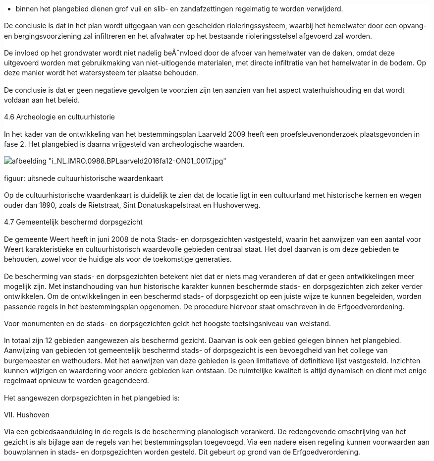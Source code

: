 * binnen het plangebied dienen grof vuil en slib\- en zandafzettingen regelmatig te worden verwijderd.

De conclusie is dat in het plan wordt uitgegaan van een gescheiden rioleringssysteem, waarbij het hemelwater door een opvang\- en bergingsvoorziening zal infiltreren en het afvalwater op het bestaande rioleringsstelsel afgevoerd zal worden.

De invloed op het grondwater wordt niet nadelig beÃ¯nvloed door de afvoer van hemelwater van de daken, omdat deze uitgevoerd worden met gebruikmaking van niet\-uitlogende materialen, met directe infiltratie van het hemelwater in de bodem. Op deze manier wordt het watersysteem ter plaatse behouden.

De conclusie is dat er geen negatieve gevolgen te voorzien zijn ten aanzien van het aspect waterhuishouding en dat wordt voldaan aan het beleid.

4\.6 Archeologie en cultuurhistorie

In het kader van de ontwikkeling van het bestemmingsplan Laarveld 2009 heeft een proefsleuvenonderzoek plaatsgevonden in fase 2\. Het plangebied is daarna vrijgesteld van archeologische waarden.

![afbeelding "i_NL.IMRO.0988.BPLaarveld2016fa12-ON01_0017.jpg"](i_NL.IMRO.0988.BPLaarveld2016fa12-ON01_0017.jpg)

figuur: uitsnede cultuurhistorische waardenkaart

Op de cultuurhistorische waardenkaart is duidelijk te zien dat de locatie ligt in een cultuurland met historische kernen en wegen ouder dan 1890, zoals de Rietstraat, Sint Donatuskapelstraat en Hushoverweg.

4\.7 Gemeentelijk beschermd dorpsgezicht

De gemeente Weert heeft in juni 2008 de nota Stads\- en dorpsgezichten vastgesteld, waarin het aanwijzen van een aantal voor Weert karakteristieke en cultuurhistorisch waardevolle gebieden centraal staat. Het doel daarvan is om deze gebieden te behouden, zowel voor de huidige als voor de toekomstige generaties.

De bescherming van stads\- en dorpsgezichten betekent niet dat er niets mag veranderen of dat er geen ontwikkelingen meer mogelijk zijn. Met instandhouding van hun historische karakter kunnen beschermde stads\- en dorpsgezichten zich zeker verder ontwikkelen. Om de ontwikkelingen in een beschermd stads\- of dorpsgezicht op een juiste wijze te kunnen begeleiden, worden passende regels in het bestemmingsplan opgenomen. De procedure hiervoor staat omschreven in de Erfgoedverordening.

Voor monumenten en de stads\- en dorpsgezichten geldt het hoogste toetsingsniveau van welstand.

In totaal zijn 12 gebieden aangewezen als beschermd gezicht. Daarvan is ook een gebied gelegen binnen het plangebied. Aanwijzing van gebieden tot gemeentelijk beschermd stads\- of dorpsgezicht is een bevoegdheid van het college van burgemeester en wethouders. Met het aanwijzen van deze gebieden is geen limitatieve of definitieve lijst vastgesteld. Inzichten kunnen wijzigen en waardering voor andere gebieden kan ontstaan. De ruimtelijke kwaliteit is altijd dynamisch en dient met enige regelmaat opnieuw te worden geagendeerd.

Het aangewezen dorpsgezichten in het plangebied is:

VII. Hushoven

Via een gebiedsaanduiding in de regels is de bescherming planologisch verankerd. De redengevende omschrijving van het gezicht is als bijlage aan de regels van het bestemmingsplan toegevoegd. Via een nadere eisen regeling kunnen voorwaarden aan bouwplannen in stads\- en dorpsgezichten worden gesteld. Dit gebeurt op grond van de Erfgoedverordening.
